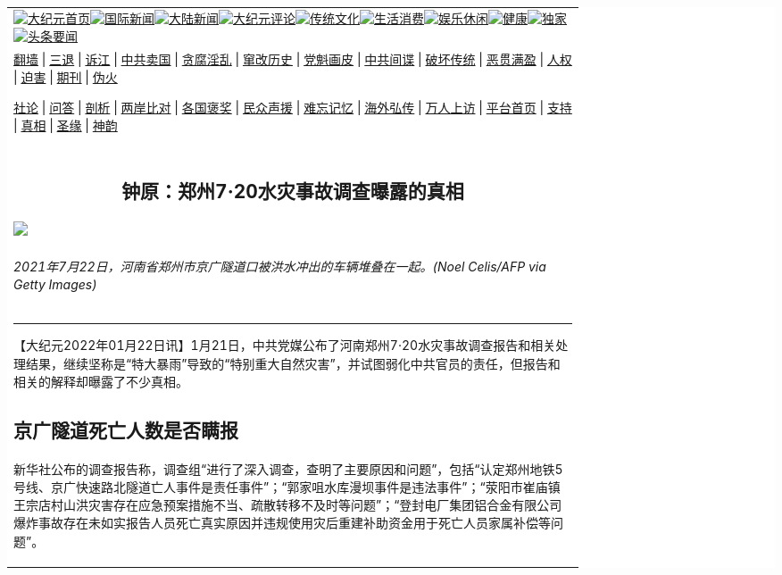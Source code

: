 <a name="1" id="1" target="_blank"></a><span id="1"></span>
<table align=center border="0"><tr><td colspan="2" VALIGN=TOP><a href="https://github.com/nntluj3932/djy/blob/master/gb/nf1351518.md#1"><img src="https://raw.githubusercontent.com/nntluj3932/www/master/t/djy/1.jpg" title="大纪元首页" alt="大纪元首页"></a><a href="https://github.com/nntluj3932/djy/blob/master/gb/n24hr.md#1"><img src="https://raw.githubusercontent.com/nntluj3932/www/master/t/djy/3.jpg" title="国际新闻" alt="国际新闻"></a><a href="https://github.com/nntluj3932/djy/blob/master/gb/nsc413.md#1"><img src="https://raw.githubusercontent.com/nntluj3932/www/master/t/djy/4.jpg" title="大陆新闻" alt="大陆新闻"></a><a href="https://github.com/nntluj3932/djy/blob/master/gb/news392.md#1"><img src="https://raw.githubusercontent.com/nntluj3932/www/master/t/djy/5.jpg" title="大纪元评论" alt="大纪元评论"></a><a href="https://github.com/nntluj3932/djy/blob/master/gb/news2007.md#1"><img src="https://raw.githubusercontent.com/nntluj3932/www/master/t/djy/6.jpg" title="传统文化" alt="传统文化"></a><a href="https://github.com/nntluj3932/djy/blob/master/gb/news2008.md#1"><img src="https://raw.githubusercontent.com/nntluj3932/www/master/t/djy/7.jpg" title="生活消费" alt="生活消费"></a><a href="https://github.com/nntluj3932/djy/blob/master/gb/ncyule.md#1"><img src="https://raw.githubusercontent.com/nntluj3932/www/master/t/djy/8.jpg" title="娱乐休闲" alt="娱乐休闲"></a><a href="https://github.com/nntluj3932/djy/blob/master/gb/nsc1002.md#1"><img src="https://raw.githubusercontent.com/nntluj3932/www/master/t/djy/9.jpg" title="健康" alt="健康"></a><a href="https://github.com/nntluj3932/djy/blob/master/gb/nf6092.md#1"><img src="https://raw.githubusercontent.com/nntluj3932/www/master/t/djy/10a.jpg" title="独家" alt="独家"></a><a href="https://github.com/nntluj3932/djy/blob/master/gb/nf4514.md#1"><img src="https://raw.githubusercontent.com/nntluj3932/www/master/t/djy/12a.jpg" title="头条要闻" alt="头条要闻"></a></td></tr>
<tr><td colspan="2" VALIGN=TOP><a target="_blank" href="https://github.com/nntluj3932/www/blob/master/README.md?zsrh#1">翻墙</a> | <a target="_blank" href="https://github.com/nntluj3932/djy/blob/master/gb/nf5657.md#1">三退</a> | <a target="_blank" href="https://github.com/nntluj3932/djy/blob/master/gb/nf6124.md#1">诉江</a> | <a target="_blank" href="https://github.com/nntluj3932/djy/blob/master/gb/nf1176117.md#1">中共卖国</a> | <a target="_blank" href="https://github.com/nntluj3932/djy/blob/master/gb/nf5773.md#1">贪腐淫乱</a> | <a target="_blank" href="https://github.com/nntluj3932/djy/blob/master/gb/nf1176115.md#1">窜改历史</a> | <a target="_blank" href="https://github.com/nntluj3932/djy/blob/master/gb/nf1176107.md#1">党魁画皮</a> | <a target="_blank" href="https://github.com/nntluj3932/djy/blob/master/gb/nf1320400.md#1">中共间谍</a> | <a target="_blank" href="https://github.com/nntluj3932/djy/blob/master/gb/nf1176114.md#1">破坏传统</a> | <a target="_blank" href="https://github.com/nntluj3932/ntdtv/blob/master/gb/prog447_1.md#1">恶贯满盈</a> | <a target="_blank" href="https://github.com/nntluj3932/djy/blob/master/gb/ncid278.md#1">人权</a> | <a target="_blank" href="https://github.com/nntluj3932/djy/blob/master/gb/nf1176111.md#1">迫害</a> | <a target="_blank" href="https://gitlab.com/szzdlab/mh-qikan/blob/master/README.md#1">期刊</a> | <a target="_blank" href="https://github.com/nntluj3932/djy/blob/master/gb/nf5562.md#1">伪火</a></p><p><a target="_blank" href="https://github.com/nntluj3932/djy/blob/master/gb/9p.md#1">社论</a> | <a target="_blank" href="https://github.com/nntluj3932/djy/blob/master/gb/nf4378.md#1">问答</a> | <a target="_blank" href="https://github.com/nntluj3932/djy/blob/master/gb/nf5792.md#1">剖析</a> | <a target="_blank" href="https://github.com/nntluj3932/djy/blob/master/gb/nf5735.md#1">两岸比对</a> | <a target="_blank" href="https://github.com/nntluj3932/djy/blob/master/gb/nf6119.md#1">各国褒奖</a> | <a target="_blank" href="https://github.com/nntluj3932/djy/blob/master/gb/nf6120.md#1">民众声援</a> | <a target="_blank" href="https://github.com/nntluj3932/djy/blob/master/gb/nf1188594.md#1">难忘记忆</a> | <a target="_blank" href="https://github.com/nntluj3932/djy/blob/master/gb/nf3180.md#1">海外弘传</a> | <a target="_blank" href="https://github.com/nntluj3932/djy/blob/master/gb/nf5410.md#1">万人上访</a> | <a target="_blank" href="https://github.com/nntluj3932/www/blob/master/README.md?zsrh#1">平台首页</a> | <a target="_blank" href="https://github.com/nntluj3932/djy/blob/master/gb/nf4386.md#1">支持</a> | <a target="_blank" href="https://github.com/nntluj3932/djy/blob/master/gb/nf4389.md#1">真相</a> | <a target="_blank" href="https://github.com/nntluj3932/djy/blob/master/gb/nf5790.md#1">圣缘</a> | <a target="_blank" href="https://github.com/nntluj3932/djy/blob/master/gb/nf4786.md#1">神韵</a></td></tr>
<tr><td VALIGN=TOP width="626"><h2 align=center>钟原：郑州7·20水灾事故调查曝露的真相</h2>
<img width="600" src="https://i.epochtimes.com/assets/uploads/2021/08/id13159811-GettyImages-1234101616-600x400.jpg" />
<h6>2021年7月22日，河南省郑州市京广隧道口被洪水冲出的车辆堆叠在一起。(Noel Celis/AFP via Getty Images)
</h6>
<hr>
	<p>【大纪元2022年01月22日讯】1月21日，中共党媒公布了河南<ahref="https://github.com/nntluj3932/djy/blob/master/gb/tag/%E9%83%91%E5%B7%9E.md#1">郑州</a><ahref="https://github.com/nntluj3932/djy/blob/master/gb/tag/7%C2%B720.md#1">7·20</a><ahref="https://github.com/nntluj3932/djy/blob/master/gb/tag/%E6%B0%B4%E7%81%BE.md#1">水灾</a>事故<ahref="https://github.com/nntluj3932/djy/blob/master/gb/tag/%E8%B0%83%E6%9F%A5.md#1">调查</a>报告和相关处理结果，继续坚称是“特大暴雨”导致的“特别重大自然灾害”，并试图弱化中共官员的责任，但报告和相关的解释却曝露了不少<ahref="https://github.com/nntluj3932/djy/blob/master/gb/tag/%E7%9C%9F%E7%9B%B8.md#1">真相</a>。</p>
<h2><strong>京广隧道死亡人数是否瞒报</strong></h2>
<p>新华社公布的<ahref="https://github.com/nntluj3932/djy/blob/master/gb/tag/%E8%B0%83%E6%9F%A5.md#1">调查</a>报告称，调查组“进行了深入调查，查明了主要原因和问题”，包括“认定<ahref="https://github.com/nntluj3932/djy/blob/master/gb/tag/%E9%83%91%E5%B7%9E.md#1">郑州</a>地铁5号线、京广快速路北隧道亡人事件是责任事件”；“郭家咀水库漫坝事件是违法事件”；“荥阳市崔庙镇王宗店村山洪灾害存在应急预案措施不当、疏散转移不及时等问题”；“登封电厂集团铝合金有限公司爆炸事故存在未如实报告人员死亡真实原因并违规使用灾后重建补助资金用于死亡人员家属补偿等问题”。</p>